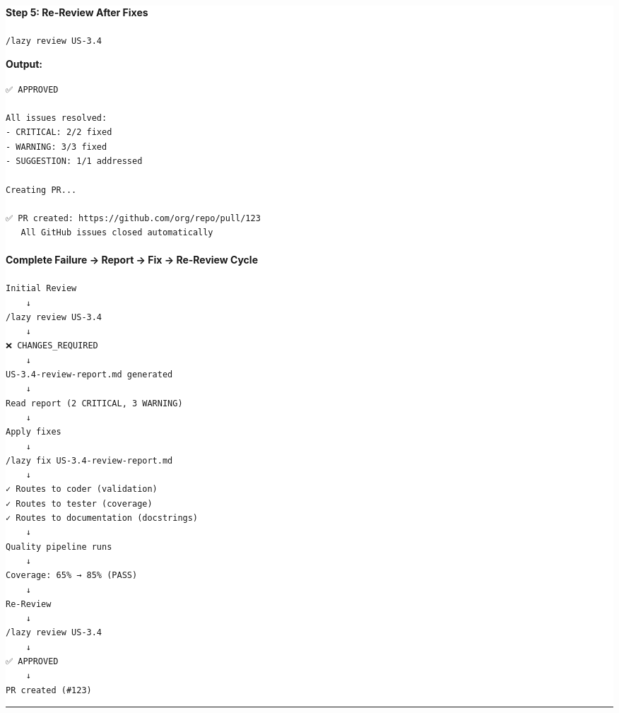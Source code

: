 #### Step 5: Re-Review After Fixes

```bash
/lazy review US-3.4
```

**Output:**
```
✅ APPROVED

All issues resolved:
- CRITICAL: 2/2 fixed
- WARNING: 3/3 fixed
- SUGGESTION: 1/1 addressed

Creating PR...

✅ PR created: https://github.com/org/repo/pull/123
   All GitHub issues closed automatically
```

#### Complete Failure → Report → Fix → Re-Review Cycle

```
Initial Review
    ↓
/lazy review US-3.4
    ↓
❌ CHANGES_REQUIRED
    ↓
US-3.4-review-report.md generated
    ↓
Read report (2 CRITICAL, 3 WARNING)
    ↓
Apply fixes
    ↓
/lazy fix US-3.4-review-report.md
    ↓
✓ Routes to coder (validation)
✓ Routes to tester (coverage)
✓ Routes to documentation (docstrings)
    ↓
Quality pipeline runs
    ↓
Coverage: 65% → 85% (PASS)
    ↓
Re-Review
    ↓
/lazy review US-3.4
    ↓
✅ APPROVED
    ↓
PR created (#123)
```

---
